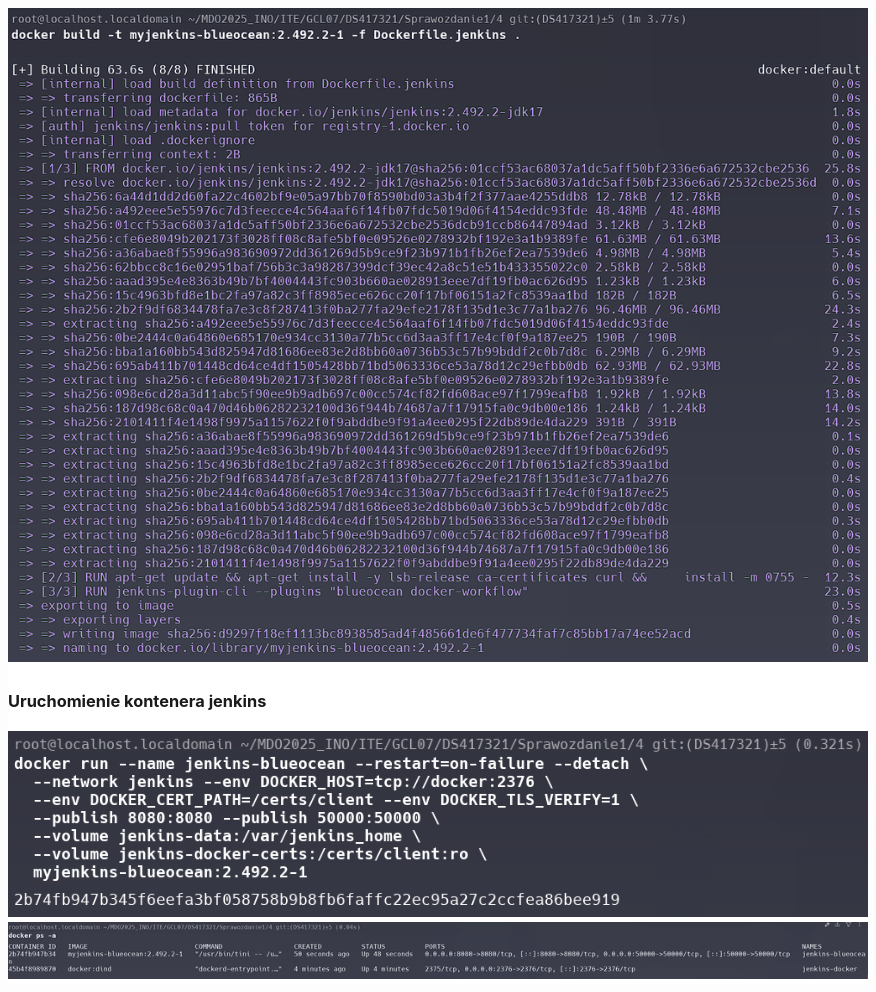 ![19](../reports/images/r4/19.png)

### Uruchomienie kontenera jenkins

![20](../reports/images/r4/20.png)
![21](../reports/images/r4/21.png)
